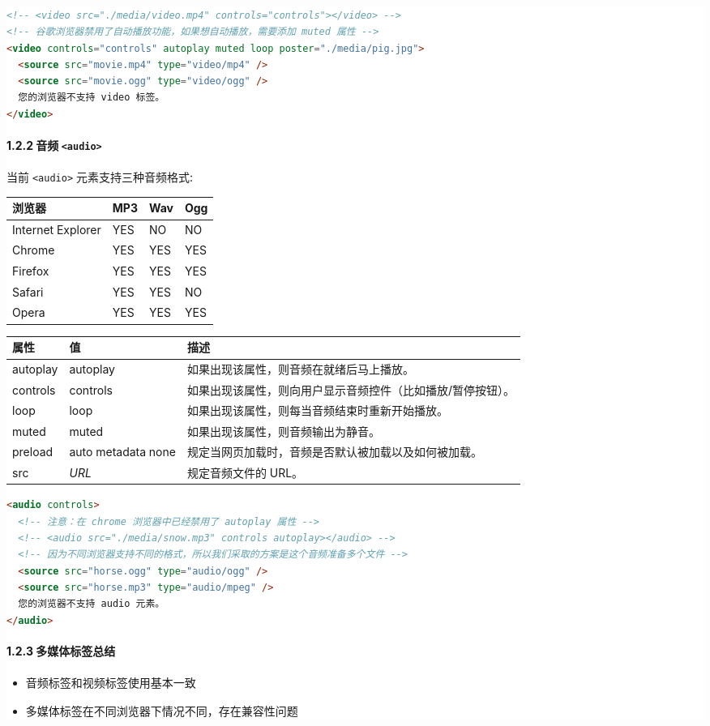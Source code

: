 ```html
<!-- <video src="./media/video.mp4" controls="controls"></video> -->
<!-- 谷歌浏览器禁用了自动播放功能，如果想自动播放，需要添加 muted 属性 -->
<video controls="controls" autoplay muted loop poster="./media/pig.jpg">
  <source src="movie.mp4" type="video/mp4" />
  <source src="movie.ogg" type="video/ogg" />
  您的浏览器不支持 video 标签。
</video>
```

#### 1.2.2 音频 `<audio>`

当前 `<audio>` 元素支持三种音频格式:

| 浏览器            | MP3 | Wav | Ogg |
| :---------------- | :-- | :-- | :-- |
| Internet Explorer | YES | NO  | NO  |
| Chrome            | YES | YES | YES |
| Firefox           | YES | YES | YES |
| Safari            | YES | YES | NO  |
| Opera             | YES | YES | YES |

| 属性     | 值                 | 描述                                                        |
| :------- | :----------------- | :---------------------------------------------------------- |
| autoplay | autoplay           | 如果出现该属性，则音频在就绪后马上播放。                    |
| controls | controls           | 如果出现该属性，则向用户显示音频控件（比如播放/暂停按钮）。 |
| loop     | loop               | 如果出现该属性，则每当音频结束时重新开始播放。              |
| muted    | muted              | 如果出现该属性，则音频输出为静音。                          |
| preload  | auto metadata none | 规定当网页加载时，音频是否默认被加载以及如何被加载。        |
| src      | _URL_              | 规定音频文件的 URL。                                        |

```html
<audio controls>
  <!-- 注意：在 chrome 浏览器中已经禁用了 autoplay 属性 -->
  <!-- <audio src="./media/snow.mp3" controls autoplay></audio> -->
  <!-- 因为不同浏览器支持不同的格式，所以我们采取的方案是这个音频准备多个文件 -->
  <source src="horse.ogg" type="audio/ogg" />
  <source src="horse.mp3" type="audio/mpeg" />
  您的浏览器不支持 audio 元素。
</audio>
```

#### 1.2.3 多媒体标签总结

- 音频标签和视频标签使用基本一致

- 多媒体标签在不同浏览器下情况不同，存在兼容性问题
